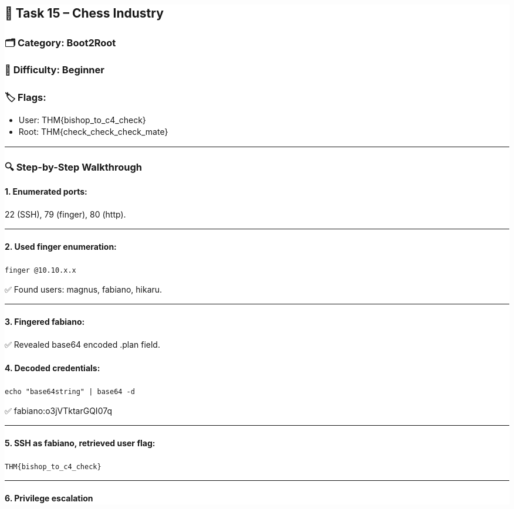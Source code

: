 
<a id="task-15--chess-industry"></a>

## 📝 **Task 15 – Chess Industry**

### 🗂️ **Category:** Boot2Root

### 🎯 **Difficulty:** Beginner

### 🏷️ **Flags:**

* User: THM{bishop\_to\_c4\_check}
* Root: THM{check\_check\_check\_mate}

---

### 🔍 **Step-by-Step Walkthrough**

#### 1. **Enumerated ports:**

22 (SSH), 79 (finger), 80 (http).

---

#### 2. **Used finger enumeration:**

```bash
finger @10.10.x.x
```

✅ Found users: magnus, fabiano, hikaru.

---

#### 3. **Fingered fabiano:**

✅ Revealed base64 encoded .plan field.

#### 4. **Decoded credentials:**

```
echo "base64string" | base64 -d
```

✅ fabiano\:o3jVTktarGQI07q

---

#### 5. **SSH as fabiano, retrieved user flag:**

```
THM{bishop_to_c4_check}
```

---

#### 6. **Privilege escalation**
